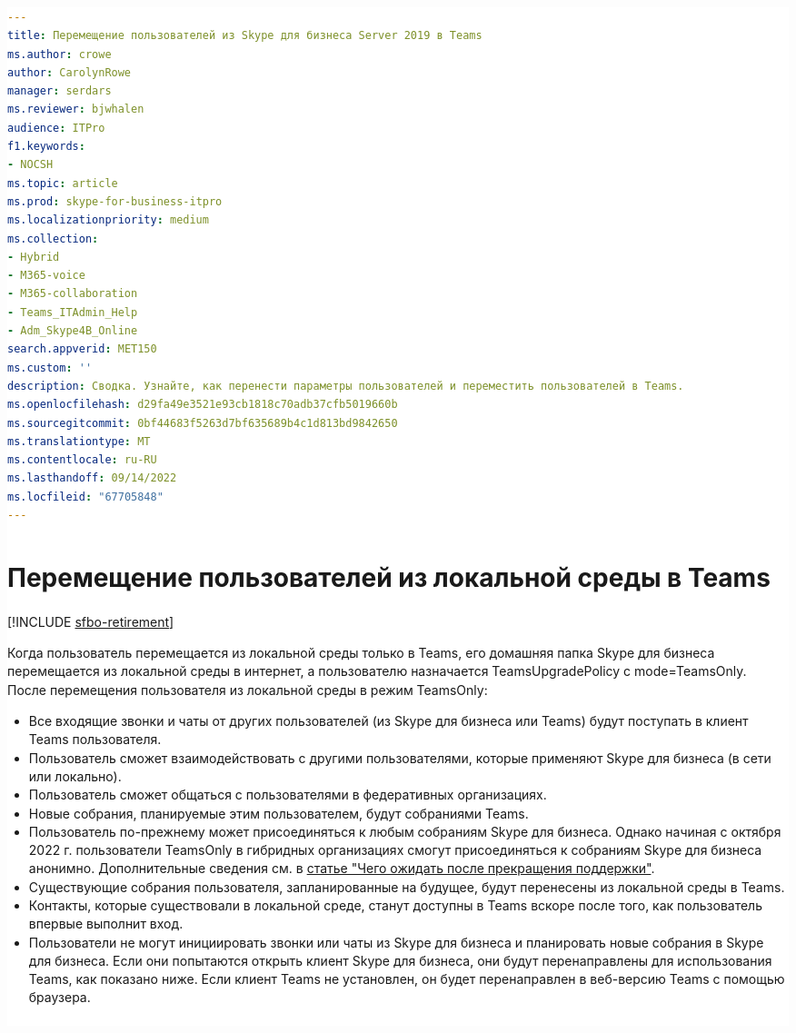 ```yaml
---
title: Перемещение пользователей из Skype для бизнеса Server 2019 в Teams
ms.author: crowe
author: CarolynRowe
manager: serdars
ms.reviewer: bjwhalen
audience: ITPro
f1.keywords:
- NOCSH
ms.topic: article
ms.prod: skype-for-business-itpro
ms.localizationpriority: medium
ms.collection:
- Hybrid
- M365-voice
- M365-collaboration
- Teams_ITAdmin_Help
- Adm_Skype4B_Online
search.appverid: MET150
ms.custom: ''
description: Сводка. Узнайте, как перенести параметры пользователей и переместить пользователей в Teams.
ms.openlocfilehash: d29fa49e3521e93cb1818c70adb37cfb5019660b
ms.sourcegitcommit: 0bf44683f5263d7bf635689b4c1d813bd9842650
ms.translationtype: MT
ms.contentlocale: ru-RU
ms.lasthandoff: 09/14/2022
ms.locfileid: "67705848"
---
```

# <a name="move-users-from-on-premises-to-teams"></a>Перемещение пользователей из локальной среды в Teams

[!INCLUDE [sfbo-retirement](../../Hub/includes/sfbo-retirement.md)]

Когда пользователь перемещается из локальной среды только в Teams, его домашняя папка Skype для бизнеса перемещается из локальной среды в интернет, а пользователю назначается TeamsUpgradePolicy с mode=TeamsOnly.  После перемещения пользователя из локальной среды в режим TeamsOnly:

- Все входящие звонки и чаты от других пользователей (из Skype для бизнеса или Teams) будут поступать в клиент Teams пользователя.
- Пользователь сможет взаимодействовать с другими пользователями, которые применяют Skype для бизнеса (в сети или локально).
- Пользователь сможет общаться с пользователями в федеративных организациях.
- Новые собрания, планируемые этим пользователем, будут собраниями Teams.
- Пользователь по-прежнему может присоединяться к любым собраниям Skype для бизнеса. Однако начиная с октября 2022 г. пользователи TeamsOnly в гибридных организациях смогут присоединяться к собраниям Skype для бизнеса анонимно. Дополнительные сведения см. в [статье "Чего ожидать после прекращения поддержки"](/microsoftteams/skype-for-business-online-retirement#what-to-expect-post-retirement).
- Существующие собрания пользователя, запланированные на будущее, будут перенесены из локальной среды в Teams.
- Контакты, которые существовали в локальной среде, станут доступны в Teams вскоре после того, как пользователь впервые выполнит вход.
- Пользователи не могут инициировать звонки или чаты из Skype для бизнеса и планировать новые собрания в Skype для бизнеса. Если они попытаются открыть клиент Skype для бизнеса, они будут перенаправлены для использования Teams, как показано ниже. Если клиент Teams не установлен, он будет перенаправлен в веб-версию Teams с помощью браузера.<br><br>